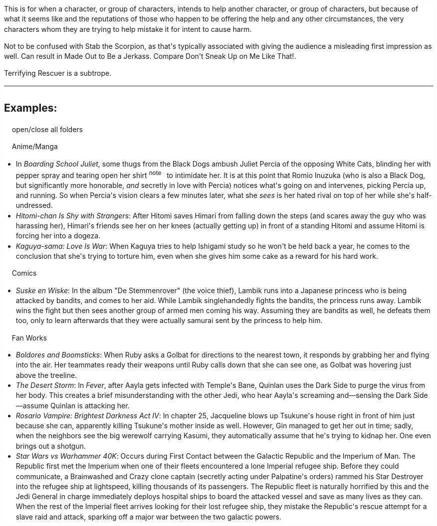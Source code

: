This is for when a character, or group of characters, intends to help another character, or group of characters, but because of what it seems like and the reputations of those who happen to be offering the help and any other circumstances, the very characters whom they are trying to help mistake it for intent to cause harm.

Not to be confused with Stab the Scorpion, as that's typically associated with giving the audience a misleading first impression as well. Can result in Made Out to Be a Jerkass. Compare Don't Sneak Up on Me Like That!.

Terrifying Rescuer is a subtrope.

___

## Examples:

    open/close all folders 

    Anime/Manga 

-   In _Boarding School Juliet_, some thugs from the Black Dogs ambush Juliet Percia of the opposing White Cats, blinding her with pepper spray and tearing open her shirt <sup>note&nbsp;</sup>  to intimidate her. It is at this point that Romio Inuzuka (who is also a Black Dog, but significantly more honorable, _and_ secretly in love with Percia) notices what's going on and intervenes, picking Percia up, and running. So when Percia's vision clears a few minutes later, what she _sees_ is her hated rival on top of her while she's half-undressed.
-   _Hitomi-chan Is Shy with Strangers_: After Hitomi saves Himari from falling down the steps (and scares away the guy who was harassing her), Himari's friends see her on her knees (actually getting up) in front of a standing Hitomi and assume Hitomi is forcing her into a dogeza.
-   _Kaguya-sama: Love Is War_: When Kaguya tries to help Ishigami study so he won't be held back a year, he comes to the conclusion that she's trying to torture him, even when she gives him some cake as a reward for his hard work.

    Comics 

-   _Suske en Wiske_: In the album "De Stemmenrover" (the voice thief), Lambik runs into a Japanese princess who is being attacked by bandits, and comes to her aid. While Lambik singlehandedly fights the bandits, the princess runs away. Lambik wins the fight but then sees another group of armed men coming his way. Assuming they are bandits as well, he defeats them too, only to learn afterwards that they were actually samurai sent by the princess to help him.

    Fan Works 

-   _Boldores and Boomsticks_: When Ruby asks a Golbat for directions to the nearest town, it responds by grabbing her and flying into the air. Her teammates ready their weapons until Ruby calls down that she can see one, as Golbat was hovering just above the treeline.
-   _The Desert Storm_: In _Fever_, after Aayla gets infected with Temple's Bane, Quinlan uses the Dark Side to purge the virus from her body. This creates a brief misunderstanding with the other Jedi, who hear Aayla's screaming and—sensing the Dark Side—assume Quinlan is attacking her.
-   _Rosario Vampire: Brightest Darkness Act IV_: In chapter 25, Jacqueline blows up Tsukune's house right in front of him just because she can, apparently killing Tsukune's mother inside as well. However, Gin managed to get her out in time; sadly, when the neighbors see the big werewolf carrying Kasumi, they automatically assume that he's trying to kidnap her. One even brings out a shotgun.
-   _Star Wars vs Warhammer 40K_: Occurs during First Contact between the Galactic Republic and the Imperium of Man. The Republic first met the Imperium when one of their fleets encountered a lone Imperial refugee ship. Before they could communicate, a Brainwashed and Crazy clone captain (secretly acting under Palpatine's orders) rammed his Star Destroyer into the refugee ship at lightspeed, killing thousands of its passengers. The Republic fleet is naturally horrified by this and the Jedi General in charge immediately deploys hospital ships to board the attacked vessel and save as many lives as they can. When the rest of the Imperial fleet arrives looking for their lost refugee ship, they mistake the Republic's rescue attempt for a slave raid and attack, sparking off a major war between the two galactic powers.
